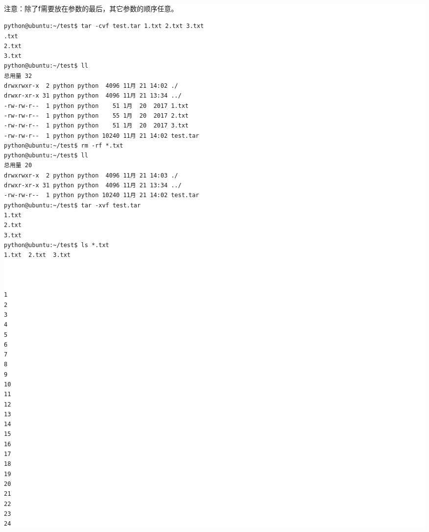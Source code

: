
注意：除了f需要放在参数的最后，其它参数的顺序任意。

```plain
python@ubuntu:~/test$ tar -cvf test.tar 1.txt 2.txt 3.txt 
.txt
2.txt
3.txt
python@ubuntu:~/test$ ll
总用量 32
drwxrwxr-x  2 python python  4096 11月 21 14:02 ./
drwxr-xr-x 31 python python  4096 11月 21 13:34 ../
-rw-rw-r--  1 python python    51 1月  20  2017 1.txt
-rw-rw-r--  1 python python    55 1月  20  2017 2.txt
-rw-rw-r--  1 python python    51 1月  20  2017 3.txt
-rw-rw-r--  1 python python 10240 11月 21 14:02 test.tar
python@ubuntu:~/test$ rm -rf *.txt
python@ubuntu:~/test$ ll
总用量 20
drwxrwxr-x  2 python python  4096 11月 21 14:03 ./
drwxr-xr-x 31 python python  4096 11月 21 13:34 ../
-rw-rw-r--  1 python python 10240 11月 21 14:02 test.tar
python@ubuntu:~/test$ tar -xvf test.tar 
1.txt
2.txt
3.txt
python@ubuntu:~/test$ ls *.txt
1.txt  2.txt  3.txt



1
2
3
4
5
6
7
8
9
10
11
12
13
14
15
16
17
18
19
20
21
22
23
24
```
